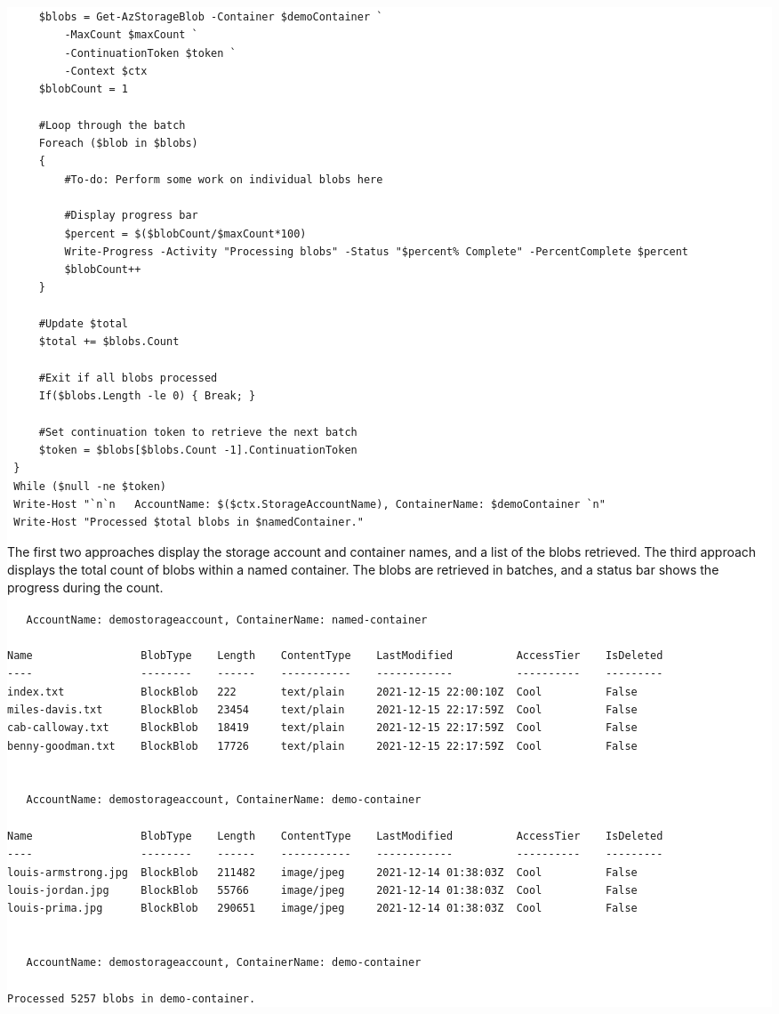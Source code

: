 ```azurepowershell
     $blobs = Get-AzStorageBlob -Container $demoContainer `
         -MaxCount $maxCount `
         -ContinuationToken $token `
         -Context $ctx
     $blobCount = 1
     
     #Loop through the batch
     Foreach ($blob in $blobs)
     {
         #To-do: Perform some work on individual blobs here

         #Display progress bar
         $percent = $($blobCount/$maxCount*100)
         Write-Progress -Activity "Processing blobs" -Status "$percent% Complete" -PercentComplete $percent
         $blobCount++
     }

     #Update $total
     $total += $blobs.Count
      
     #Exit if all blobs processed
     If($blobs.Length -le 0) { Break; }
      
     #Set continuation token to retrieve the next batch
     $token = $blobs[$blobs.Count -1].ContinuationToken
 }
 While ($null -ne $token)
 Write-Host "`n`n   AccountName: $($ctx.StorageAccountName), ContainerName: $demoContainer `n"
 Write-Host "Processed $total blobs in $namedContainer."
```

The first two approaches display the storage account and container names, and a list of the blobs retrieved. The third approach displays the total count of blobs within a named container. The blobs are retrieved in batches, and a status bar shows the progress during the count.

```Result
   AccountName: demostorageaccount, ContainerName: named-container

Name                 BlobType    Length    ContentType    LastModified          AccessTier    IsDeleted
----                 --------    ------    -----------    ------------          ----------    ---------
index.txt            BlockBlob   222       text/plain     2021-12-15 22:00:10Z  Cool          False
miles-davis.txt      BlockBlob   23454     text/plain     2021-12-15 22:17:59Z  Cool          False
cab-calloway.txt     BlockBlob   18419     text/plain     2021-12-15 22:17:59Z  Cool          False
benny-goodman.txt    BlockBlob   17726     text/plain     2021-12-15 22:17:59Z  Cool          False


   AccountName: demostorageaccount, ContainerName: demo-container

Name                 BlobType    Length    ContentType    LastModified          AccessTier    IsDeleted
----                 --------    ------    -----------    ------------          ----------    ---------
louis-armstrong.jpg  BlockBlob   211482    image/jpeg     2021-12-14 01:38:03Z  Cool          False
louis-jordan.jpg     BlockBlob   55766     image/jpeg     2021-12-14 01:38:03Z  Cool          False
louis-prima.jpg      BlockBlob   290651    image/jpeg     2021-12-14 01:38:03Z  Cool          False


   AccountName: demostorageaccount, ContainerName: demo-container

Processed 5257 blobs in demo-container.
```
